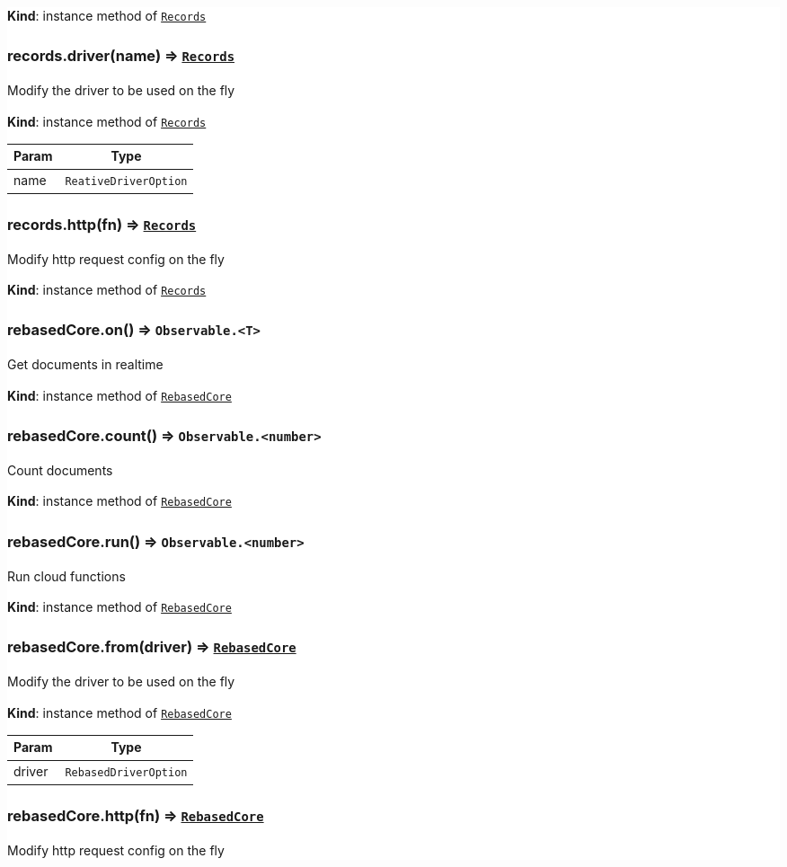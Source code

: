 **Kind**: instance method of [<code>Records</code>](#Records)  
<a name="Records+driver"></a>

### records.driver(name) ⇒ [<code>Records</code>](#Records)
<p>Modify the driver to be used on the fly</p>

**Kind**: instance method of [<code>Records</code>](#Records)  

| Param | Type |
| --- | --- |
| name | <code>ReativeDriverOption</code> | 

<a name="Records+http"></a>

### records.http(fn) ⇒ [<code>Records</code>](#Records)
<p>Modify http request config on the fly</p>

**Kind**: instance method of [<code>Records</code>](#Records)  
<a name="RebasedCore+on"></a>

### rebasedCore.on() ⇒ <code>Observable.&lt;T&gt;</code>
<p>Get documents in realtime</p>

**Kind**: instance method of [<code>RebasedCore</code>](#RebasedCore)  
<a name="RebasedCore+count"></a>

### rebasedCore.count() ⇒ <code>Observable.&lt;number&gt;</code>
<p>Count documents</p>

**Kind**: instance method of [<code>RebasedCore</code>](#RebasedCore)  
<a name="RebasedCore+run"></a>

### rebasedCore.run() ⇒ <code>Observable.&lt;number&gt;</code>
<p>Run cloud functions</p>

**Kind**: instance method of [<code>RebasedCore</code>](#RebasedCore)  
<a name="RebasedCore+from"></a>

### rebasedCore.from(driver) ⇒ [<code>RebasedCore</code>](#RebasedCore)
<p>Modify the driver to be used on the fly</p>

**Kind**: instance method of [<code>RebasedCore</code>](#RebasedCore)  

| Param | Type |
| --- | --- |
| driver | <code>RebasedDriverOption</code> | 

<a name="RebasedCore+http"></a>

### rebasedCore.http(fn) ⇒ [<code>RebasedCore</code>](#RebasedCore)
<p>Modify http request config on the fly</p>
